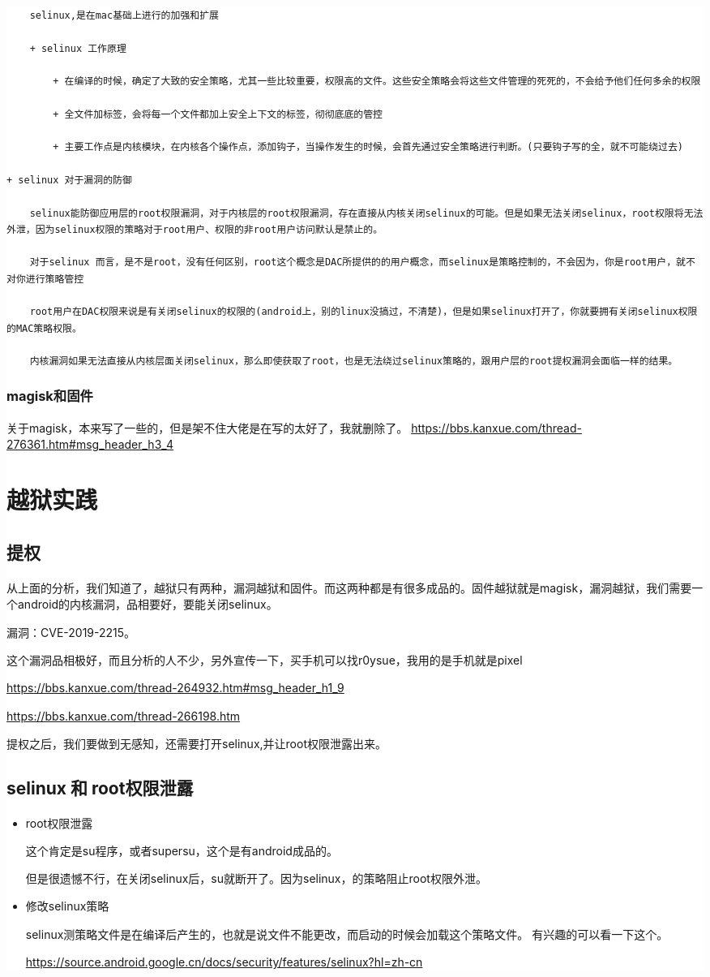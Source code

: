         selinux,是在mac基础上进行的加强和扩展

        + selinux 工作原理

            + 在编译的时候，确定了大致的安全策略，尤其一些比较重要，权限高的文件。这些安全策略会将这些文件管理的死死的，不会给予他们任何多余的权限

            + 全文件加标签，会将每一个文件都加上安全上下文的标签，彻彻底底的管控

            + 主要工作点是内核模块，在内核各个操作点，添加钩子，当操作发生的时候，会首先通过安全策略进行判断。(只要钩子写的全，就不可能绕过去)

    + selinux 对于漏洞的防御
        
        selinux能防御应用层的root权限漏洞，对于内核层的root权限漏洞，存在直接从内核关闭selinux的可能。但是如果无法关闭selinux，root权限将无法外泄，因为selinux权限的策略对于root用户、权限的非root用户访问默认是禁止的。
        
        对于selinux 而言，是不是root，没有任何区别，root这个概念是DAC所提供的的用户概念，而selinux是策略控制的，不会因为，你是root用户，就不对你进行策略管控
        
        root用户在DAC权限来说是有关闭selinux的权限的(android上，别的linux没搞过，不清楚)，但是如果selinux打开了，你就要拥有关闭selinux权限的MAC策略权限。
        
        内核漏洞如果无法直接从内核层面关闭selinux，那么即使获取了root，也是无法绕过selinux策略的，跟用户层的root提权漏洞会面临一样的结果。
            


### magisk和固件
关于magisk，本来写了一些的，但是架不住大佬是在写的太好了，我就删除了。
https://bbs.kanxue.com/thread-276361.htm#msg_header_h3_4

# 越狱实践

## 提权

从上面的分析，我们知道了，越狱只有两种，漏洞越狱和固件。而这两种都是有很多成品的。固件越狱就是magisk，漏洞越狱，我们需要一个android的内核漏洞，品相要好，要能关闭selinux。

漏洞：CVE-2019-2215。

这个漏洞品相极好，而且分析的人不少，另外宣传一下，买手机可以找r0ysue，我用的是手机就是pixel

https://bbs.kanxue.com/thread-264932.htm#msg_header_h1_9

https://bbs.kanxue.com/thread-266198.htm

提权之后，我们要做到无感知，还需要打开selinux,并让root权限泄露出来。



## selinux 和 root权限泄露

+ root权限泄露

    这个肯定是su程序，或者supersu，这个是有android成品的。

    但是很遗憾不行，在关闭selinux后，su就断开了。因为selinux，的策略阻止root权限外泄。


+ 修改selinux策略

    selinux测策略文件是在编译后产生的，也就是说文件不能更改，而启动的时候会加载这个策略文件。
    有兴趣的可以看一下这个。

    https://source.android.google.cn/docs/security/features/selinux?hl=zh-cn
